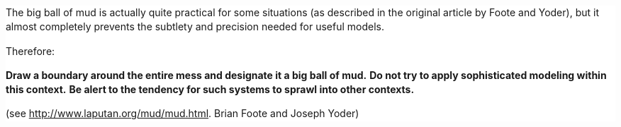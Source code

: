 The big ball of mud is actually quite practical for some situations (as described in the original article by Foote and Yoder), but it almost completely prevents the subtlety and precision needed for useful models.

Therefore:

**Draw a boundary around the entire mess and designate it a big ball of mud.**
**Do not try to apply sophisticated modeling within this context.**
**Be alert to the tendency for such systems to sprawl into other contexts.**

(see http://www.laputan.org/mud/mud.html. Brian Foote and Joseph Yoder)
